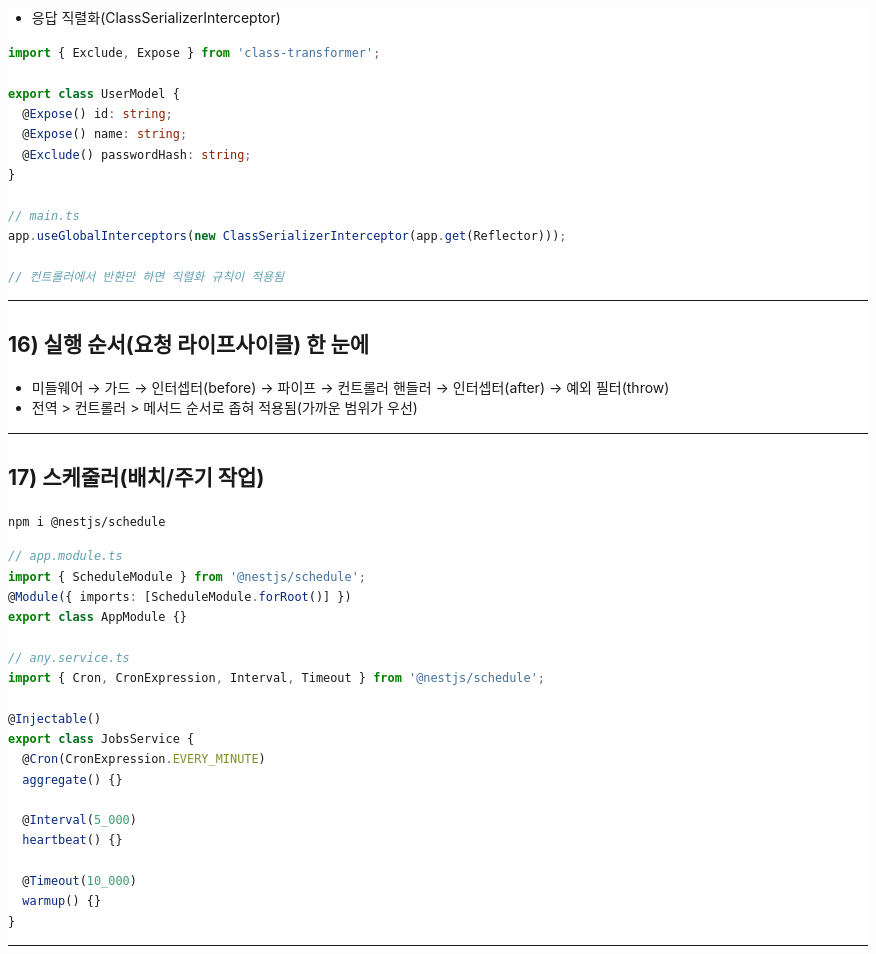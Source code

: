 - 응답 직렬화(ClassSerializerInterceptor)

```ts
import { Exclude, Expose } from 'class-transformer';

export class UserModel {
  @Expose() id: string;
  @Expose() name: string;
  @Exclude() passwordHash: string;
}

// main.ts
app.useGlobalInterceptors(new ClassSerializerInterceptor(app.get(Reflector)));

// 컨트롤러에서 반환만 하면 직렬화 규칙이 적용됨
```

---

## 16) 실행 순서(요청 라이프사이클) 한 눈에

- 미들웨어 → 가드 → 인터셉터(before) → 파이프 → 컨트롤러 핸들러 → 인터셉터(after) → 예외 필터(throw)
- 전역 > 컨트롤러 > 메서드 순서로 좁혀 적용됨(가까운 범위가 우선)

---

## 17) 스케줄러(배치/주기 작업)

```bash
npm i @nestjs/schedule
```

```ts
// app.module.ts
import { ScheduleModule } from '@nestjs/schedule';
@Module({ imports: [ScheduleModule.forRoot()] })
export class AppModule {}

// any.service.ts
import { Cron, CronExpression, Interval, Timeout } from '@nestjs/schedule';

@Injectable()
export class JobsService {
  @Cron(CronExpression.EVERY_MINUTE)
  aggregate() {}

  @Interval(5_000)
  heartbeat() {}

  @Timeout(10_000)
  warmup() {}
}
```

---